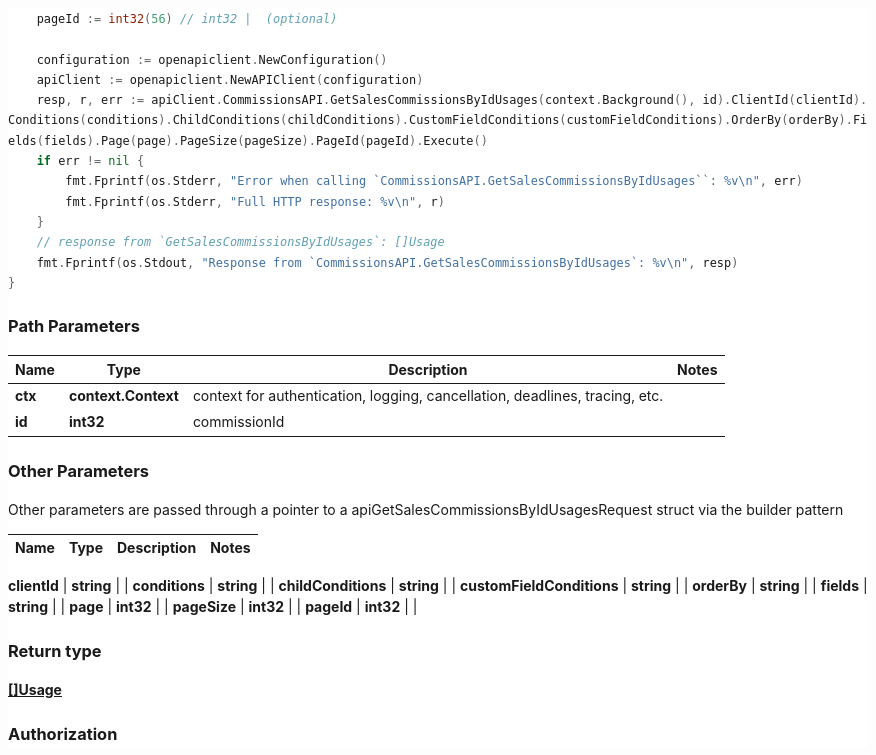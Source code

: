 ```go
	pageId := int32(56) // int32 |  (optional)

	configuration := openapiclient.NewConfiguration()
	apiClient := openapiclient.NewAPIClient(configuration)
	resp, r, err := apiClient.CommissionsAPI.GetSalesCommissionsByIdUsages(context.Background(), id).ClientId(clientId).Conditions(conditions).ChildConditions(childConditions).CustomFieldConditions(customFieldConditions).OrderBy(orderBy).Fields(fields).Page(page).PageSize(pageSize).PageId(pageId).Execute()
	if err != nil {
		fmt.Fprintf(os.Stderr, "Error when calling `CommissionsAPI.GetSalesCommissionsByIdUsages``: %v\n", err)
		fmt.Fprintf(os.Stderr, "Full HTTP response: %v\n", r)
	}
	// response from `GetSalesCommissionsByIdUsages`: []Usage
	fmt.Fprintf(os.Stdout, "Response from `CommissionsAPI.GetSalesCommissionsByIdUsages`: %v\n", resp)
}
```

### Path Parameters


Name | Type | Description  | Notes
------------- | ------------- | ------------- | -------------
**ctx** | **context.Context** | context for authentication, logging, cancellation, deadlines, tracing, etc.
**id** | **int32** | commissionId | 

### Other Parameters

Other parameters are passed through a pointer to a apiGetSalesCommissionsByIdUsagesRequest struct via the builder pattern


Name | Type | Description  | Notes
------------- | ------------- | ------------- | -------------

 **clientId** | **string** |  | 
 **conditions** | **string** |  | 
 **childConditions** | **string** |  | 
 **customFieldConditions** | **string** |  | 
 **orderBy** | **string** |  | 
 **fields** | **string** |  | 
 **page** | **int32** |  | 
 **pageSize** | **int32** |  | 
 **pageId** | **int32** |  | 

### Return type

[**[]Usage**](Usage.md)

### Authorization
